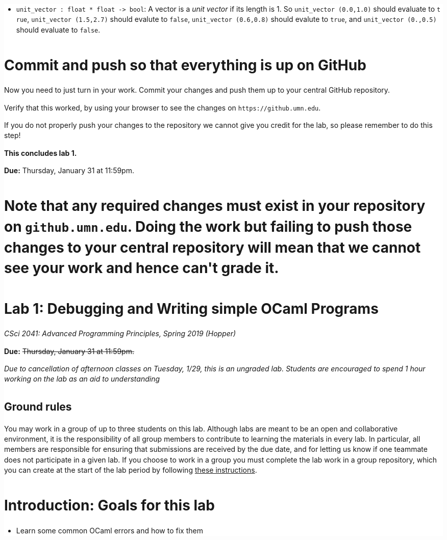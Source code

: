 + `unit_vector : float * float -> bool`: A vector is a *unit vector*
  if its length is 1.  So `unit_vector (0.0,1.0)` should evaluate to
  `true`, `unit_vector (1.5,2.7)` should evalute to `false`,
  `unit_vector (0.6,0.8)` should evalute to `true`, and `unit_vector
  (0.,0.5)` should evaluate to `false`.

# Commit and push so that everything is up on GitHub

Now you need to just turn in your work.
Commit your changes and push them up to your central
GitHub repository.

Verify that this worked, by using your browser to see the changes on
`https://github.umn.edu`.

If you do not properly push your changes to the repository we
cannot give you credit for the lab, so please remember to do this
step!

__This concludes lab 1.__

**Due:** Thursday, January 31 at 11:59pm.

Note that any required changes must exist in your repository on
`github.umn.edu`. Doing the work but failing to push those changes
to your central repository will mean that we cannot see your work
and hence can't grade it.
=======
# Lab 1: Debugging and Writing simple OCaml Programs

*CSci 2041: Advanced Programming Principles, Spring 2019 (Hopper)*

**Due:** ~~Thursday, January 31 at 11:59pm.~~

*Due to cancellation of afternoon classes on Tuesday, 1/29, this is an ungraded lab.
Students are encouraged to spend 1 hour working on the lab as an aid to understanding*


## Ground rules

You may work in a group of up to three students on this lab.  Although labs are meant to
be an open and collaborative environment, it is the responsibility of
all group members to contribute to learning the materials in every lab.
In particular, all members are responsible for ensuring that submissions are
received by the due date, and for letting us know if one teammate does
not participate in a given lab.  If you choose to work in a group you must complete the lab work in a group repository, which you can create at the start of the lab period by following [these instructions](group-instructions.md).

# Introduction: Goals for this lab

+ Learn some common OCaml errors and how to fix them
